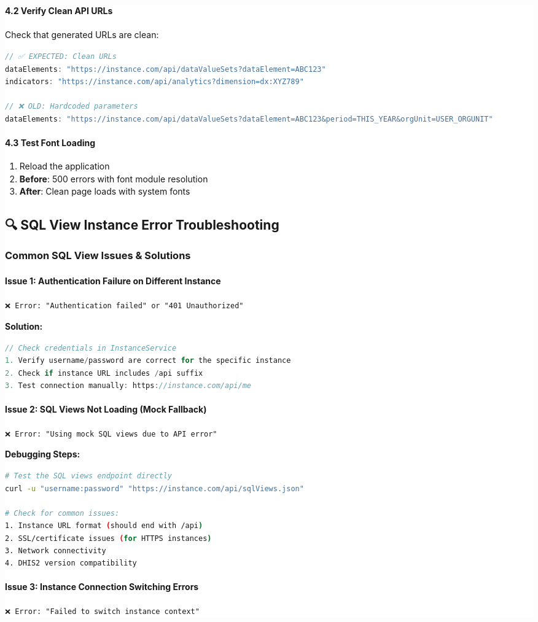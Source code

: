 #### **4.2 Verify Clean API URLs**
Check that generated URLs are clean:
```typescript
// ✅ EXPECTED: Clean URLs
dataElements: "https://instance.com/api/dataValueSets?dataElement=ABC123"
indicators: "https://instance.com/api/analytics?dimension=dx:XYZ789"

// ❌ OLD: Hardcoded parameters  
dataElements: "https://instance.com/api/dataValueSets?dataElement=ABC123&period=THIS_YEAR&orgUnit=USER_ORGUNIT"
```

#### **4.3 Test Font Loading**
1. Reload the application
2. **Before**: 500 errors with font module resolution
3. **After**: Clean page loads with system fonts

## 🔍 **SQL View Instance Error Troubleshooting**

### **Common SQL View Issues & Solutions**

#### **Issue 1: Authentication Failure on Different Instance**
```
❌ Error: "Authentication failed" or "401 Unauthorized"
```

**Solution:**
```typescript
// Check credentials in InstanceService
1. Verify username/password are correct for the specific instance
2. Check if instance URL includes /api suffix
3. Test connection manually: https://instance.com/api/me
```

#### **Issue 2: SQL Views Not Loading (Mock Fallback)**
```
❌ Error: "Using mock SQL views due to API error"
```

**Debugging Steps:**
```bash
# Test the SQL views endpoint directly
curl -u "username:password" "https://instance.com/api/sqlViews.json"

# Check for common issues:
1. Instance URL format (should end with /api)
2. SSL/certificate issues (for HTTPS instances)  
3. Network connectivity
4. DHIS2 version compatibility
```

#### **Issue 3: Instance Connection Switching Errors**
```
❌ Error: "Failed to switch instance context"
```
